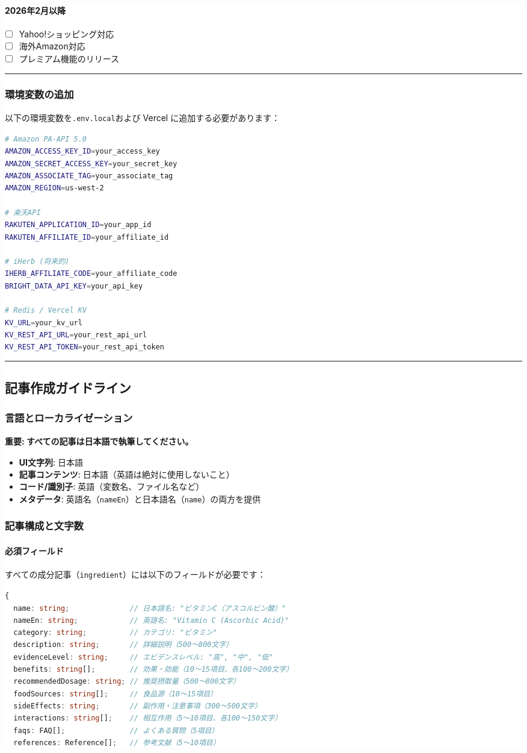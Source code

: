#### **2026年2月以降**

- [ ] Yahoo!ショッピング対応
- [ ] 海外Amazon対応
- [ ] プレミアム機能のリリース

---

### 環境変数の追加

以下の環境変数を`.env.local`および Vercel に追加する必要があります：

```bash
# Amazon PA-API 5.0
AMAZON_ACCESS_KEY_ID=your_access_key
AMAZON_SECRET_ACCESS_KEY=your_secret_key
AMAZON_ASSOCIATE_TAG=your_associate_tag
AMAZON_REGION=us-west-2

# 楽天API
RAKUTEN_APPLICATION_ID=your_app_id
RAKUTEN_AFFILIATE_ID=your_affiliate_id

# iHerb (将来的)
IHERB_AFFILIATE_CODE=your_affiliate_code
BRIGHT_DATA_API_KEY=your_api_key

# Redis / Vercel KV
KV_URL=your_kv_url
KV_REST_API_URL=your_rest_api_url
KV_REST_API_TOKEN=your_rest_api_token
```

---

## 記事作成ガイドライン

### 言語とローカライゼーション

**重要: すべての記事は日本語で執筆してください。**

- **UI文字列**: 日本語
- **記事コンテンツ**: 日本語（英語は絶対に使用しないこと）
- **コード/識別子**: 英語（変数名、ファイル名など）
- **メタデータ**: 英語名（`nameEn`）と日本語名（`name`）の両方を提供

### 記事構成と文字数

#### 必須フィールド

すべての成分記事（`ingredient`）には以下のフィールドが必要です：

```typescript
{
  name: string;              // 日本語名: "ビタミンC（アスコルビン酸）"
  nameEn: string;            // 英語名: "Vitamin C (Ascorbic Acid)"
  category: string;          // カテゴリ: "ビタミン"
  description: string;       // 詳細説明（500〜800文字）
  evidenceLevel: string;     // エビデンスレベル: "高", "中", "低"
  benefits: string[];        // 効果・効能（10〜15項目、各100〜200文字）
  recommendedDosage: string; // 推奨摂取量（500〜800文字）
  foodSources: string[];     // 食品源（10〜15項目）
  sideEffects: string;       // 副作用・注意事項（300〜500文字）
  interactions: string[];    // 相互作用（5〜10項目、各100〜150文字）
  faqs: FAQ[];               // よくある質問（5項目）
  references: Reference[];   // 参考文献（5〜10項目）
```